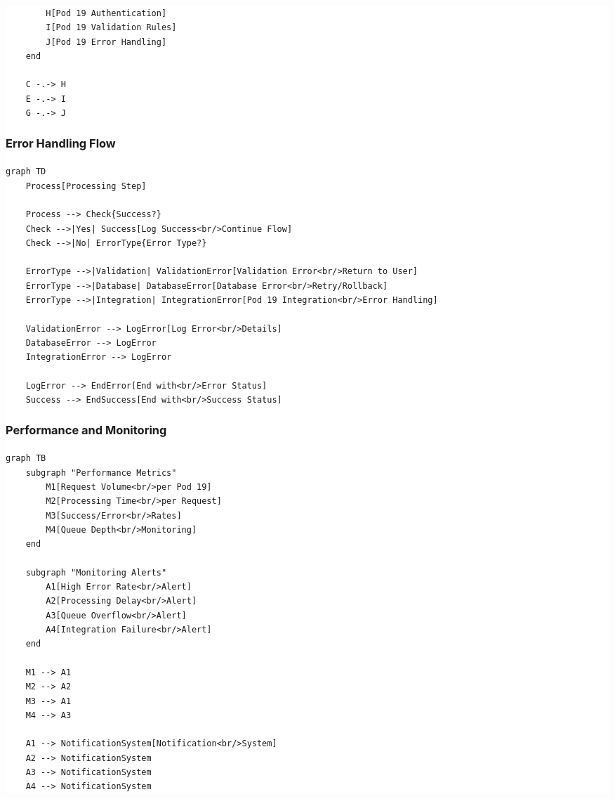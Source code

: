 ```mermaid
        H[Pod 19 Authentication]
        I[Pod 19 Validation Rules]
        J[Pod 19 Error Handling]
    end
    
    C -.-> H
    E -.-> I
    G -.-> J
```

### Error Handling Flow

```mermaid
graph TD
    Process[Processing Step]
    
    Process --> Check{Success?}
    Check -->|Yes| Success[Log Success<br/>Continue Flow]
    Check -->|No| ErrorType{Error Type?}
    
    ErrorType -->|Validation| ValidationError[Validation Error<br/>Return to User]
    ErrorType -->|Database| DatabaseError[Database Error<br/>Retry/Rollback]
    ErrorType -->|Integration| IntegrationError[Pod 19 Integration<br/>Error Handling]
    
    ValidationError --> LogError[Log Error<br/>Details]
    DatabaseError --> LogError
    IntegrationError --> LogError
    
    LogError --> EndError[End with<br/>Error Status]
    Success --> EndSuccess[End with<br/>Success Status]
```

### Performance and Monitoring

```mermaid
graph TB
    subgraph "Performance Metrics"
        M1[Request Volume<br/>per Pod 19]
        M2[Processing Time<br/>per Request]
        M3[Success/Error<br/>Rates]
        M4[Queue Depth<br/>Monitoring]
    end
    
    subgraph "Monitoring Alerts"
        A1[High Error Rate<br/>Alert]
        A2[Processing Delay<br/>Alert]
        A3[Queue Overflow<br/>Alert]
        A4[Integration Failure<br/>Alert]
    end
    
    M1 --> A1
    M2 --> A2
    M3 --> A1
    M4 --> A3
    
    A1 --> NotificationSystem[Notification<br/>System]
    A2 --> NotificationSystem
    A3 --> NotificationSystem
    A4 --> NotificationSystem
```
